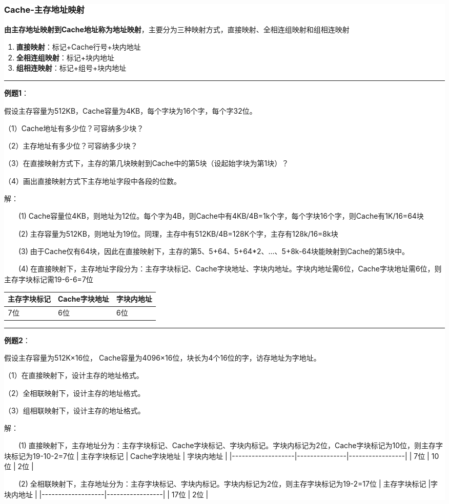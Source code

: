 ### Cache-主存地址映射
**由主存地址映射到Cache地址称为地址映射**，主要分为三种映射方式，直接映射、全相连组映射和组相连映射
1. **直接映射**：标记+Cache行号+块内地址
2. **全相连组映射**：标记+块内地址
3. **组相连映射**：标记+组号+块内地址
---

**例题1**：

假设主存容量为512KB，Cache容量为4KB，每个字块为16个字，每个字32位。

（1）Cache地址有多少位？可容纳多少块？

（2）主存地址有多少位？可容纳多少块？

（3）在直接映射方式下，主存的第几块映射到Cache中的第5块（设起始字块为第1块）？

（4）画出直接映射方式下主存地址字段中各段的位数。

解：


&emsp;&emsp;(1) Cache容量位4KB，则地址为12位。每个字为4B，则Cache中有4KB/4B=1k个字，每个字块16个字，则Cache有1K/16=64块

&emsp;&emsp;(2) 主存容量为512KB，则地址为19位。同理，主存中有512KB/4B=128K个字，主存有128k/16=8k块

&emsp;&emsp;(3) 由于Cache仅有64块，因此在直接映射下，主存的第5、5+64、5+64*2、...、5+8k-64块能映射到Cache的第5块中。

&emsp;&emsp;(4) 在直接映射下，主存地址字段分为：主存字块标记、Cache字块地址、字块内地址。字块内地址需6位，Cache字块地址需6位，则主存字块标记需19-6-6=7位

| 主存字块标记       | Cache字块地址 | 字块内地址        |
|-------------------|---------------|-----------------|
| 7位               | 6位           | 6位              |
---

**例题2**：

假设主存容量为512K×16位， Cache容量为4096×16位，块长为4个16位的字，访存地址为字地址。

（1）在直接映射下，设计主存的地址格式。

（2）全相联映射下，设计主存的地址格式。 

（3）组相联映射下，设计主存的地址格式。

解：


&emsp;&emsp;(1) 直接映射下，主存地址分为：主存字块标记、Cache字块标记、字块内标记。字块内标记为2位，Cache字块标记为10位，则主存字块标记为19-10-2=7位
| 主存字块标记       | Cache字块地址 | 字块内地址        |
|-------------------|---------------|-----------------|
| 7位               | 10位           | 2位              |

&emsp;&emsp;(2) 全相联映射下，主存地址分为：主存字块标记、字块内标记。字块内标记为2位，则主存字块标记为19-2=17位
| 主存字块标记       |字块内地址        |
|-------------------|-----------------|
| 17位               | 2位            |
